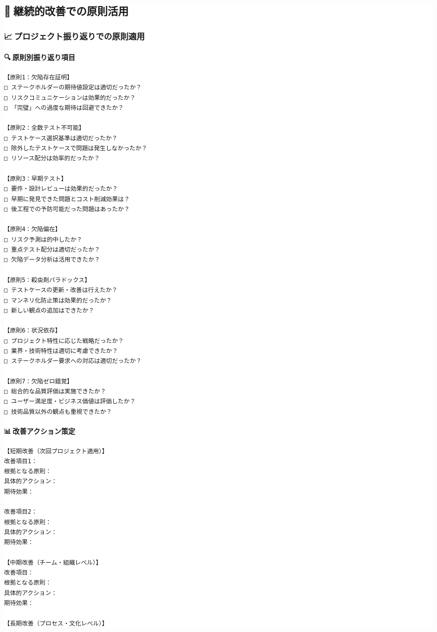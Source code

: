 
## 🔄 **継続的改善での原則活用**

### 📈 **プロジェクト振り返りでの原則適用**

#### 🔍 原則別振り返り項目
```
【原則1：欠陥存在証明】
□ ステークホルダーの期待値設定は適切だったか？
□ リスクコミュニケーションは効果的だったか？
□ 「完璧」への過度な期待は回避できたか？

【原則2：全数テスト不可能】
□ テストケース選択基準は適切だったか？
□ 除外したテストケースで問題は発生しなかったか？
□ リソース配分は効率的だったか？

【原則3：早期テスト】
□ 要件・設計レビューは効果的だったか？
□ 早期に発見できた問題とコスト削減効果は？
□ 後工程での予防可能だった問題はあったか？

【原則4：欠陥偏在】
□ リスク予測は的中したか？
□ 重点テスト配分は適切だったか？
□ 欠陥データ分析は活用できたか？

【原則5：殺虫剤パラドックス】
□ テストケースの更新・改善は行えたか？
□ マンネリ化防止策は効果的だったか？
□ 新しい観点の追加はできたか？

【原則6：状況依存】
□ プロジェクト特性に応じた戦略だったか？
□ 業界・技術特性は適切に考慮できたか？
□ ステークホルダー要求への対応は適切だったか？

【原則7：欠陥ゼロ錯覚】
□ 総合的な品質評価は実施できたか？
□ ユーザー満足度・ビジネス価値は評価したか？
□ 技術品質以外の観点も重視できたか？
```

#### 📊 改善アクション策定
```
【短期改善（次回プロジェクト適用）】
改善項目1：
根拠となる原則：
具体的アクション：
期待効果：

改善項目2：
根拠となる原則：
具体的アクション：
期待効果：

【中期改善（チーム・組織レベル）】  
改善項目：
根拠となる原則：
具体的アクション：
期待効果：

【長期改善（プロセス・文化レベル）】
```